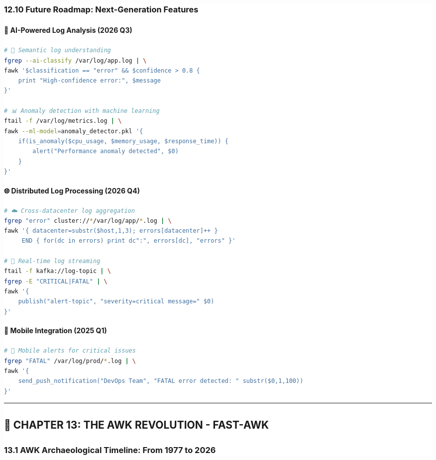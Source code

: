 
### **12.10 Future Roadmap: Next-Generation Features**

#### **🤖 AI-Powered Log Analysis (2026 Q3)**

```bash
# 🧠 Semantic log understanding
fgrep --ai-classify /var/log/app.log | \
fawk '$classification == "error" && $confidence > 0.8 { 
    print "High-confidence error:", $message 
}'

# 📊 Anomaly detection with machine learning
ftail -f /var/log/metrics.log | \
fawk --ml-model=anomaly_detector.pkl '{ 
    if(is_anomaly($cpu_usage, $memory_usage, $response_time)) {
        alert("Performance anomaly detected", $0) 
    } 
}'
```

#### **🌐 Distributed Log Processing (2026 Q4)**

```bash
# ☁️ Cross-datacenter log aggregation
fgrep "error" cluster://*/var/log/app/*.log | \
fawk '{ datacenter=substr($host,1,3); errors[datacenter]++ } 
     END { for(dc in errors) print dc":", errors[dc], "errors" }'

# 🔄 Real-time log streaming
ftail -f kafka://log-topic | \
fgrep -E "CRITICAL|FATAL" | \
fawk '{ 
    publish("alert-topic", "severity=critical message=" $0) 
}'
```

#### **📱 Mobile Integration (2025 Q1)**

```bash
# 📲 Mobile alerts for critical issues
fgrep "FATAL" /var/log/prod/*.log | \
fawk '{ 
    send_push_notification("DevOps Team", "FATAL error detected: " substr($0,1,100)) 
}'
```

---

## 📜 **CHAPTER 13: THE AWK REVOLUTION - FAST-AWK**

### **13.1 AWK Archaeological Timeline: From 1977 to 2026**
